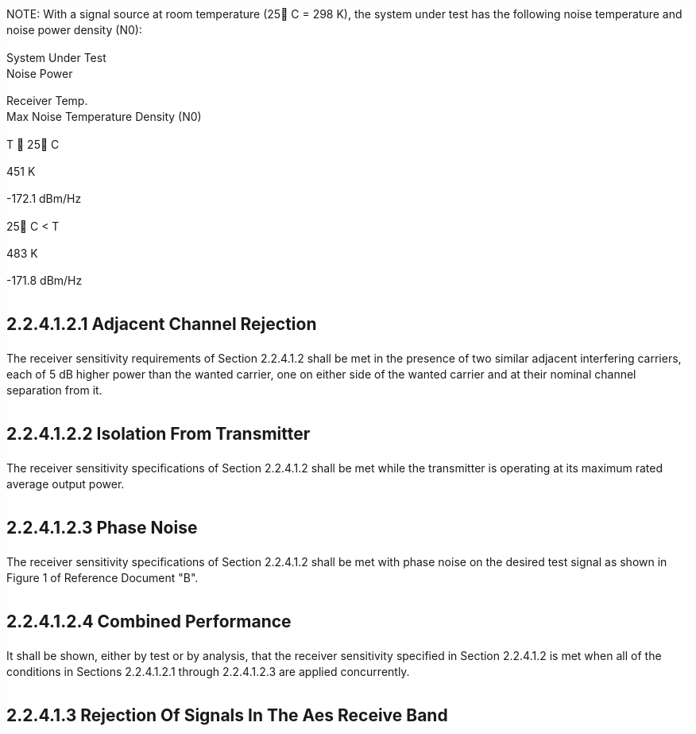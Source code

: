  
NOTE: 
With a signal source at room temperature (25 C = 298 K), the system under test has the following noise temperature and noise power density (N0): 


   System Under Test  
  Noise Power 


Receiver Temp.  
Max Noise Temperature 
  Density (N0) 


T  25 C  

 451 K 
 
 
-172.1 dBm/Hz 


25 C < T  

 483 K 
 
 
-171.8 dBm/Hz 

## 2.2.4.1.2.1 Adjacent Channel Rejection

 
The receiver sensitivity requirements of Section 2.2.4.1.2 shall be met in the presence of two similar adjacent interfering carriers, each of 5 dB higher power than the wanted carrier, one on either side of the wanted carrier and at their nominal channel separation from it. 

## 2.2.4.1.2.2 Isolation From Transmitter

 
The receiver sensitivity specifications of Section 2.2.4.1.2 shall be met while the transmitter is operating at its maximum rated average output power. 
 

## 2.2.4.1.2.3 Phase Noise

 
The receiver sensitivity specifications of Section 2.2.4.1.2 shall be met with phase noise on 
the desired test signal as shown in Figure 1 of Reference Document "B". 

## 2.2.4.1.2.4 Combined Performance

 
It shall be shown, either by test or by analysis, that the receiver sensitivity specified in Section 2.2.4.1.2 is met when all of the conditions in Sections 2.2.4.1.2.1 through 2.2.4.1.2.3 are applied concurrently. 

## 2.2.4.1.3 Rejection Of Signals In The Aes Receive Band
